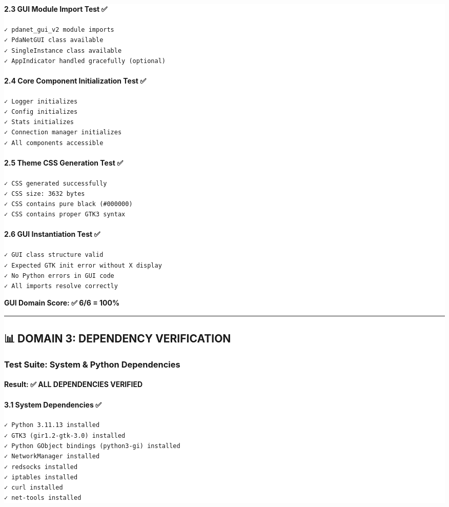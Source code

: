 #### 2.3 GUI Module Import Test ✅
```
✓ pdanet_gui_v2 module imports
✓ PdaNetGUI class available
✓ SingleInstance class available
✓ AppIndicator handled gracefully (optional)
```

#### 2.4 Core Component Initialization Test ✅
```
✓ Logger initializes
✓ Config initializes
✓ Stats initializes
✓ Connection manager initializes
✓ All components accessible
```

#### 2.5 Theme CSS Generation Test ✅
```
✓ CSS generated successfully
✓ CSS size: 3632 bytes
✓ CSS contains pure black (#000000)
✓ CSS contains proper GTK3 syntax
```

#### 2.6 GUI Instantiation Test ✅
```
✓ GUI class structure valid
✓ Expected GTK init error without X display
✓ No Python errors in GUI code
✓ All imports resolve correctly
```

**GUI Domain Score: ✅ 6/6 = 100%**

---

## 📊 DOMAIN 3: DEPENDENCY VERIFICATION

### Test Suite: System & Python Dependencies
**Result: ✅ ALL DEPENDENCIES VERIFIED**

#### 3.1 System Dependencies ✅
```
✓ Python 3.11.13 installed
✓ GTK3 (gir1.2-gtk-3.0) installed
✓ Python GObject bindings (python3-gi) installed
✓ NetworkManager installed
✓ redsocks installed
✓ iptables installed
✓ curl installed
✓ net-tools installed
```
